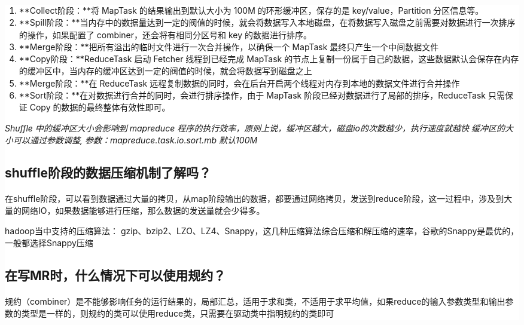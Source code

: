 1. **Collect阶段：**将 MapTask 的结果输出到默认大小为 100M 的环形缓冲区，保存的是 key/value，Partition 分区信息等。
1. **Spill阶段：**当内存中的数据量达到一定的阀值的时候，就会将数据写入本地磁盘，在将数据写入磁盘之前需要对数据进行一次排序的操作，如果配置了 combiner，还会将有相同分区号和 key 的数据进行排序。
1. **Merge阶段：**把所有溢出的临时文件进行一次合并操作，以确保一个 MapTask 最终只产生一个中间数据文件
1. **Copy阶段：**ReduceTask 启动 Fetcher 线程到已经完成 MapTask 的节点上复制一份属于自己的数据，这些数据默认会保存在内存的缓冲区中，当内存的缓冲区达到一定的阀值的时候，就会将数据写到磁盘之上
1. **Merge阶段：**在 ReduceTask 远程复制数据的同时，会在后台开启两个线程对内存到本地的数据文件进行合并操作
1. **Sort阶段：**在对数据进行合并的同时，会进行排序操作，由于 MapTask 阶段已经对数据进行了局部的排序，ReduceTask 只需保证 Copy 的数据的最终整体有效性即可。

*Shuffle 中的缓冲区大小会影响到 mapreduce 程序的执行效率，原则上说，缓冲区越大，磁盘io的次数越少，执行速度就越快*
*缓冲区的大小可以通过参数调整, 参数：mapreduce.task.io.sort.mb 默认100M*

## shuffle阶段的数据压缩机制了解吗？
  在shuffle阶段，可以看到数据通过大量的拷贝，从map阶段输出的数据，都要通过网络拷贝，发送到reduce阶段，这一过程中，涉及到大量的网络IO，如果数据能够进行压缩，那么数据的发送量就会少得多。

  hadoop当中支持的压缩算法：
  gzip、bzip2、LZO、LZ4、Snappy，这几种压缩算法综合压缩和解压缩的速率，谷歌的Snappy是最优的，一般都选择Snappy压缩

## 在写MR时，什么情况下可以使用规约？
规约（combiner）是不能够影响任务的运行结果的，局部汇总，适用于求和类，不适用于求平均值，如果reduce的输入参数类型和输出参数的类型是一样的，则规约的类可以使用reduce类，只需要在驱动类中指明规约的类即可
